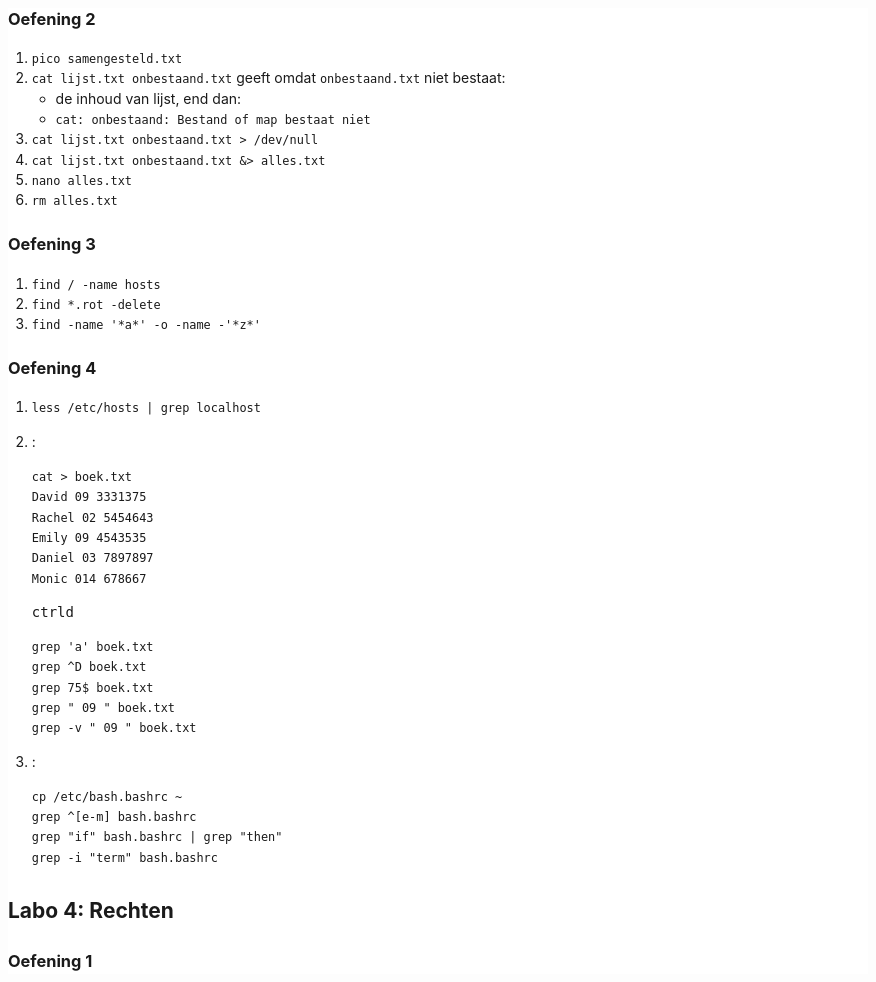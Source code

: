 ### Oefening 2

1. `pico samengesteld.txt`
2. `cat lijst.txt onbestaand.txt` geeft omdat `onbestaand.txt` niet bestaat:
    * de inhoud van lijst, end dan:
    * `cat: onbestaand: Bestand of map bestaat niet`
3. `cat lijst.txt onbestaand.txt > /dev/null`
4. `cat lijst.txt onbestaand.txt &> alles.txt`
5. `nano alles.txt`
6. `rm alles.txt`

### Oefening 3

1. `find / -name hosts`
2. `find *.rot -delete`
3. `find -name '*a*' -o -name -'*z*'`

### Oefening 4

1. `less /etc/hosts | grep localhost`
2. :

	```
	cat > boek.txt
	David 09 3331375
	Rachel 02 5454643
	Emily 09 4543535
	Daniel 03 7897897
	Monic 014 678667
	```

	<kbd>ctrl</kbd><kbd>d</kbd>

	```
	grep 'a' boek.txt
	grep ^D boek.txt
	grep 75$ boek.txt
	grep " 09 " boek.txt
	grep -v " 09 " boek.txt
	```

3. :
    ```
    cp /etc/bash.bashrc ~
    grep ^[e-m] bash.bashrc
    grep "if" bash.bashrc | grep "then"
    grep -i "term" bash.bashrc
    ```

## Labo 4: Rechten

### Oefening 1
